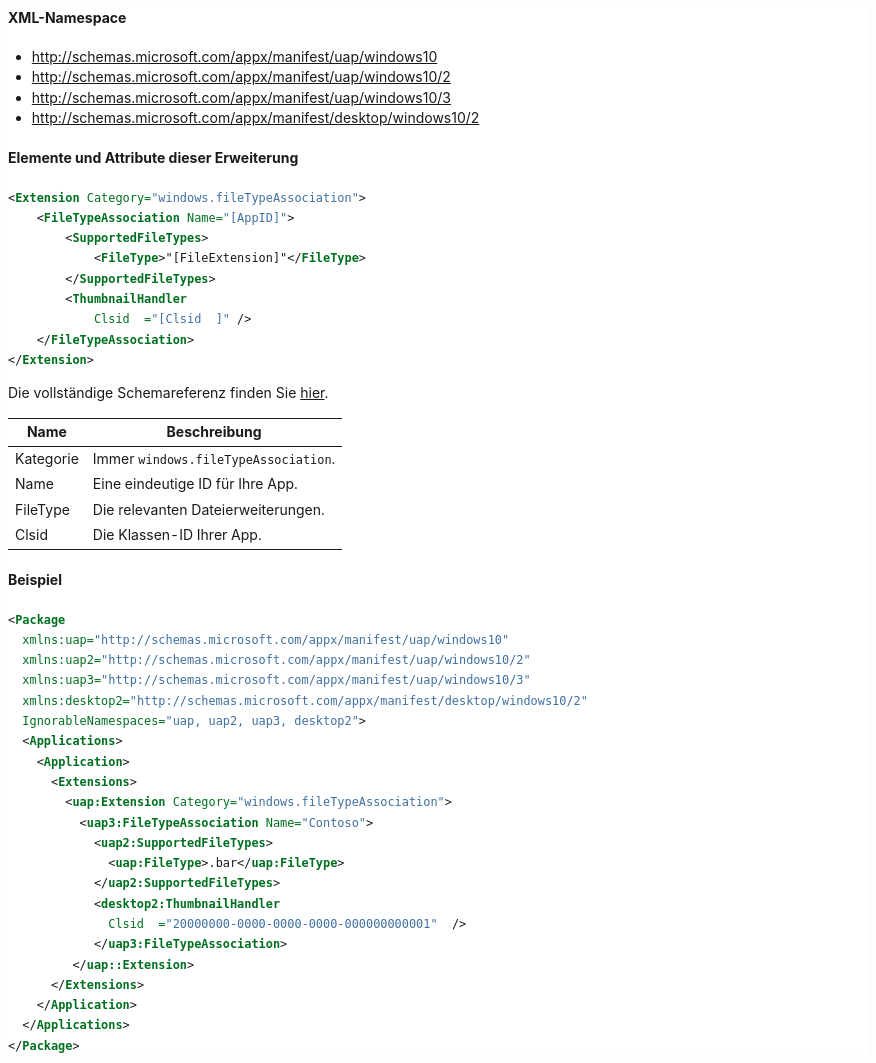 #### <a name="xml-namespace"></a>XML-Namespace

* http://schemas.microsoft.com/appx/manifest/uap/windows10
* http://schemas.microsoft.com/appx/manifest/uap/windows10/2
* http://schemas.microsoft.com/appx/manifest/uap/windows10/3
* http://schemas.microsoft.com/appx/manifest/desktop/windows10/2

#### <a name="elements-and-attributes-of-this-extension"></a>Elemente und Attribute dieser Erweiterung

```XML
<Extension Category="windows.fileTypeAssociation">
    <FileTypeAssociation Name="[AppID]">
        <SupportedFileTypes>
            <FileType>"[FileExtension]"</FileType>
        </SupportedFileTypes>
        <ThumbnailHandler
            Clsid  ="[Clsid  ]" />
    </FileTypeAssociation>
</Extension>
```

Die vollständige Schemareferenz finden Sie [hier](https://docs.microsoft.com/uwp/schemas/appxpackage/uapmanifestschema/element-uap-filetypeassociation).

|Name |Beschreibung |
|-------|-------------|
|Kategorie |Immer ``windows.fileTypeAssociation``.
|Name |Eine eindeutige ID für Ihre App. |
|FileType |Die relevanten Dateierweiterungen. |
|Clsid   |Die Klassen-ID Ihrer App. |

#### <a name="example"></a>Beispiel

```XML
<Package
  xmlns:uap="http://schemas.microsoft.com/appx/manifest/uap/windows10"
  xmlns:uap2="http://schemas.microsoft.com/appx/manifest/uap/windows10/2"
  xmlns:uap3="http://schemas.microsoft.com/appx/manifest/uap/windows10/3"
  xmlns:desktop2="http://schemas.microsoft.com/appx/manifest/desktop/windows10/2"
  IgnorableNamespaces="uap, uap2, uap3, desktop2">
  <Applications>
    <Application>
      <Extensions>
        <uap:Extension Category="windows.fileTypeAssociation">
          <uap3:FileTypeAssociation Name="Contoso">
            <uap2:SupportedFileTypes>
              <uap:FileType>.bar</uap:FileType>
            </uap2:SupportedFileTypes>
            <desktop2:ThumbnailHandler
              Clsid  ="20000000-0000-0000-0000-000000000001"  />
            </uap3:FileTypeAssociation>
         </uap::Extension>
      </Extensions>
    </Application>
  </Applications>
</Package>
```
